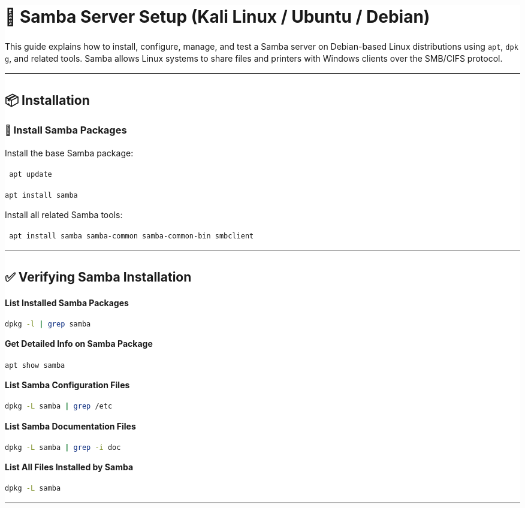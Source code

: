 
# 📁 Samba Server Setup (Kali Linux / Ubuntu / Debian)

This guide explains how to install, configure, manage, and test a Samba server on Debian-based Linux distributions using `apt`, `dpkg`, and related tools. Samba allows Linux systems to share files and printers with Windows clients over the SMB/CIFS protocol.

---

## 📦 Installation

### 🔧 Install Samba Packages

Install the base Samba package:
```bash
 apt update
```
```bash
apt install samba
```

Install all related Samba tools:
```bash
 apt install samba samba-common samba-common-bin smbclient
```

---

## ✅ Verifying Samba Installation

**List Installed Samba Packages**
```bash
dpkg -l | grep samba
```

**Get Detailed Info on Samba Package**
```bash
apt show samba
```

**List Samba Configuration Files**
```bash
dpkg -L samba | grep /etc
```

**List Samba Documentation Files**
```bash
dpkg -L samba | grep -i doc
```

**List All Files Installed by Samba**
```bash
dpkg -L samba
```

---
